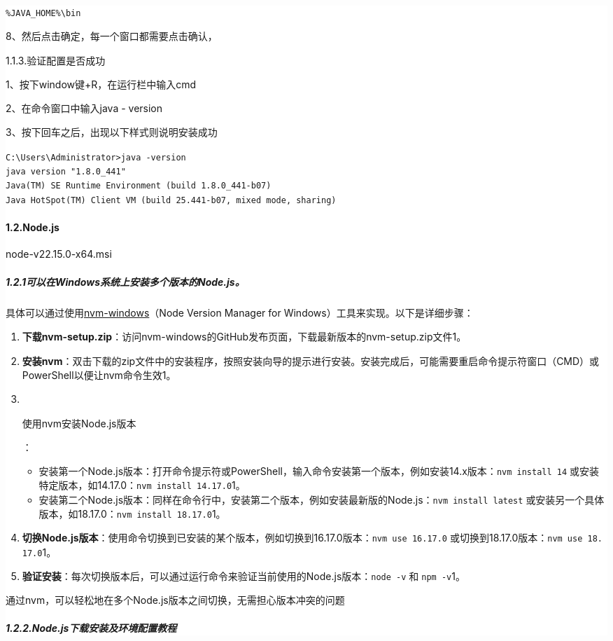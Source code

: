 ```
%JAVA_HOME%\bin
```

8、然后点击确定，每一个窗口都需要点击确认，



1.1.3.验证配置是否成功

1、按下window键+R，在运行栏中输入cmd

2、在命令窗口中输入java - version

3、按下回车之后，出现以下样式则说明安装成功



```
C:\Users\Administrator>java -version
java version "1.8.0_441"
Java(TM) SE Runtime Environment (build 1.8.0_441-b07)
Java HotSpot(TM) Client VM (build 25.441-b07, mixed mode, sharing)

```



#### 1.2.Node.js

node-v22.15.0-x64.msi



##### 1.2.1**可以在Windows系统上安装多个版本的Node.js**‌。

具体可以通过使用[nvm-windows](https://www.baidu.com/s?rsv_dl=re_dqa_generate&sa=re_dqa_generate&wd=nvm-windows&rsv_pq=9bb49a6f001be0fd&oq=可以安装两个版本的node吗&rsv_t=83f4NgHsF9WbZw4CB2ACzBYJXDbATpD3yiUQg0U1I6cgSbk42n4X0NDhMmoV2A99KVhL&tn=baiduhome_pg&ie=utf-8)（Node Version Manager for Windows）工具来实现。以下是详细步骤：

1. ‌**下载nvm-setup.zip**‌：访问nvm-windows的GitHub发布页面，下载最新版本的nvm-setup.zip文件‌1。

2. ‌**安装nvm**‌：双击下载的zip文件中的安装程序，按照安装向导的提示进行安装。安装完成后，可能需要重启命令提示符窗口（CMD）或PowerShell以便让nvm命令生效‌1。

3. ‌

   使用nvm安装Node.js版本

   ‌：

   - 安装第一个Node.js版本：打开命令提示符或PowerShell，输入命令安装第一个版本，例如安装14.x版本：`nvm install 14` 或安装特定版本，如14.17.0：`nvm install 14.17.0`‌1。
   - 安装第二个Node.js版本：同样在命令行中，安装第二个版本，例如安装最新版的Node.js：`nvm install latest` 或安装另一个具体版本，如18.17.0：`nvm install 18.17.0`‌1。

4. ‌**切换Node.js版本**‌：使用命令切换到已安装的某个版本，例如切换到16.17.0版本：`nvm use 16.17.0` 或切换到18.17.0版本：`nvm use 18.17.0`‌1。

5. ‌**验证安装**‌：每次切换版本后，可以通过运行命令来验证当前使用的Node.js版本：`node -v` 和 `npm -v`‌1。

通过nvm，可以轻松地在多个Node.js版本之间切换，无需担心版本冲突的问题‌



##### 1.2.2.Node.js下载安装及环境配置教程
